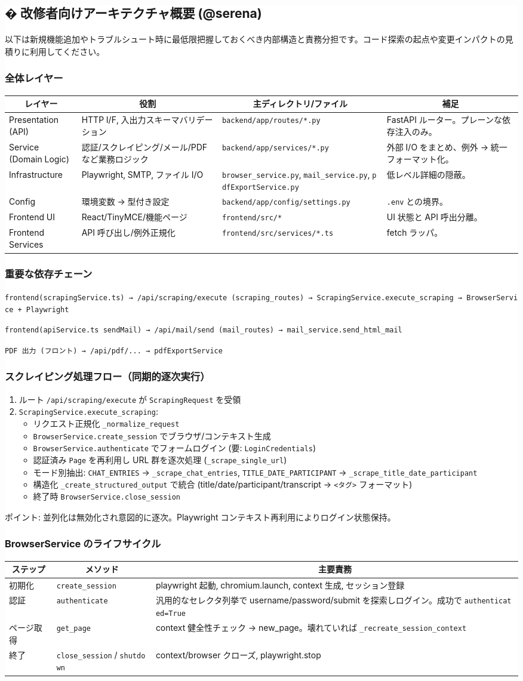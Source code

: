 ## � 改修者向けアーキテクチャ概要 (@serena)

以下は新規機能追加やトラブルシュート時に最低限把握しておくべき内部構造と責務分担です。コード探索の起点や変更インパクトの見積りに利用してください。

### 全体レイヤー

| レイヤー               | 役割                                            | 主ディレクトリ/ファイル                                        | 補足                                           |
| ---------------------- | ----------------------------------------------- | -------------------------------------------------------------- | ---------------------------------------------- |
| Presentation (API)     | HTTP I/F, 入出力スキーマバリデーション          | `backend/app/routes/*.py`                                      | FastAPI ルーター。プレーンな依存注入のみ。     |
| Service (Domain Logic) | 認証/スクレイピング/メール/PDF など業務ロジック | `backend/app/services/*.py`                                    | 外部 I/O をまとめ、例外 → 統一フォーマット化。 |
| Infrastructure         | Playwright, SMTP, ファイル I/O                  | `browser_service.py`, `mail_service.py`, `pdfExportService.py` | 低レベル詳細の隠蔽。                           |
| Config                 | 環境変数 → 型付き設定                           | `backend/app/config/settings.py`                               | `.env` との境界。                              |
| Frontend UI            | React/TinyMCE/機能ページ                        | `frontend/src/*`                                               | UI 状態と API 呼出分離。                       |
| Frontend Services      | API 呼び出し/例外正規化                         | `frontend/src/services/*.ts`                                   | fetch ラッパ。                                 |

### 重要な依存チェーン

`frontend(scrapingService.ts) → /api/scraping/execute (scraping_routes) → ScrapingService.execute_scraping → BrowserService + Playwright`

`frontend(apiService.ts sendMail) → /api/mail/send (mail_routes) → mail_service.send_html_mail`

`PDF 出力 (フロント) → /api/pdf/... → pdfExportService`

### スクレイピング処理フロー（同期的逐次実行）

1. ルート `/api/scraping/execute` が `ScrapingRequest` を受領
2. `ScrapingService.execute_scraping`:
   - リクエスト正規化 `_normalize_request`
   - `BrowserService.create_session` でブラウザ/コンテキスト生成
   - `BrowserService.authenticate` でフォームログイン (要: `LoginCredentials`)
   - 認証済み `Page` を再利用し URL 群を逐次処理 (`_scrape_single_url`)
   - モード別抽出: `CHAT_ENTRIES` → `_scrape_chat_entries`, `TITLE_DATE_PARTICIPANT` → `_scrape_title_date_participant`
   - 構造化 `_create_structured_output` で統合 (title/date/participant/transcript → `<タグ>` フォーマット)
   - 終了時 `BrowserService.close_session`

ポイント: 並列化は無効化され意図的に逐次。Playwright コンテキスト再利用によりログイン状態保持。

### BrowserService のライフサイクル

| ステップ   | メソッド                     | 主要責務                                                                                      |
| ---------- | ---------------------------- | --------------------------------------------------------------------------------------------- |
| 初期化     | `create_session`             | playwright 起動, chromium.launch, context 生成, セッション登録                                |
| 認証       | `authenticate`               | 汎用的なセレクタ列挙で username/password/submit を探索しログイン。成功で `authenticated=True` |
| ページ取得 | `get_page`                   | context 健全性チェック → new_page。壊れていれば `_recreate_session_context`                   |
| 終了       | `close_session` / `shutdown` | context/browser クローズ, playwright.stop                                                     |
